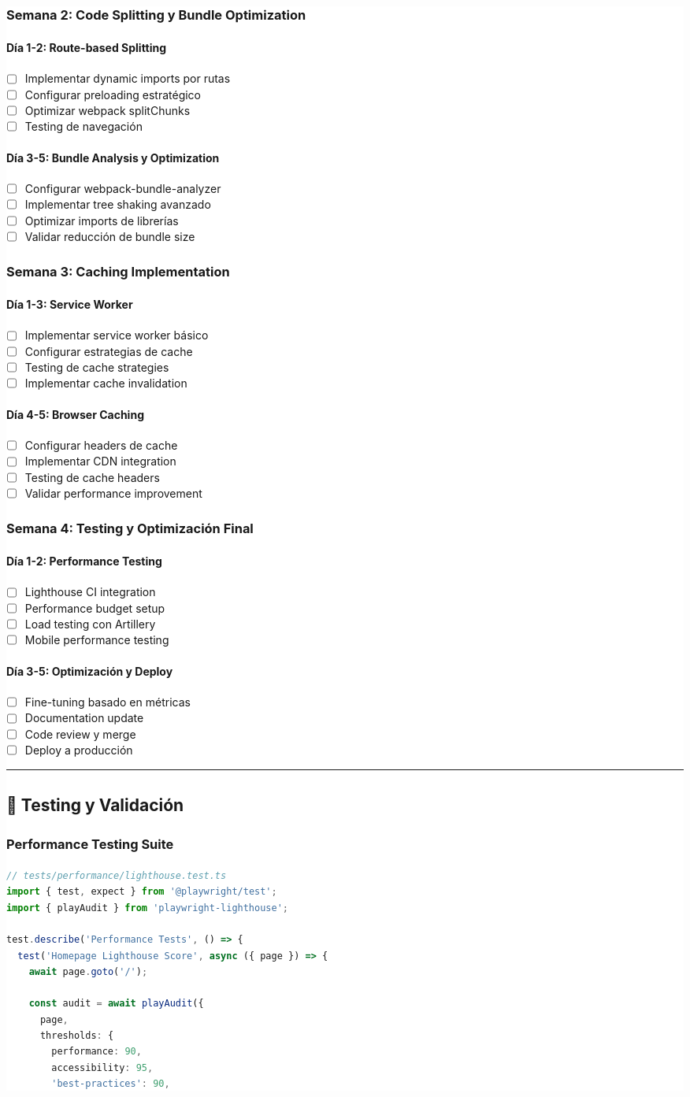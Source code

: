 ### **Semana 2: Code Splitting y Bundle Optimization**

#### **Día 1-2: Route-based Splitting**
- [ ] Implementar dynamic imports por rutas
- [ ] Configurar preloading estratégico
- [ ] Optimizar webpack splitChunks
- [ ] Testing de navegación

#### **Día 3-5: Bundle Analysis y Optimization**
- [ ] Configurar webpack-bundle-analyzer
- [ ] Implementar tree shaking avanzado
- [ ] Optimizar imports de librerías
- [ ] Validar reducción de bundle size

### **Semana 3: Caching Implementation**

#### **Día 1-3: Service Worker**
- [ ] Implementar service worker básico
- [ ] Configurar estrategias de cache
- [ ] Testing de cache strategies
- [ ] Implementar cache invalidation

#### **Día 4-5: Browser Caching**
- [ ] Configurar headers de cache
- [ ] Implementar CDN integration
- [ ] Testing de cache headers
- [ ] Validar performance improvement

### **Semana 4: Testing y Optimización Final**

#### **Día 1-2: Performance Testing**
- [ ] Lighthouse CI integration
- [ ] Performance budget setup
- [ ] Load testing con Artillery
- [ ] Mobile performance testing

#### **Día 3-5: Optimización y Deploy**
- [ ] Fine-tuning basado en métricas
- [ ] Documentation update
- [ ] Code review y merge
- [ ] Deploy a producción

---

## 🧪 Testing y Validación

### **Performance Testing Suite**

```typescript
// tests/performance/lighthouse.test.ts
import { test, expect } from '@playwright/test';
import { playAudit } from 'playwright-lighthouse';

test.describe('Performance Tests', () => {
  test('Homepage Lighthouse Score', async ({ page }) => {
    await page.goto('/');
    
    const audit = await playAudit({
      page,
      thresholds: {
        performance: 90,
        accessibility: 95,
        'best-practices': 90,
```
